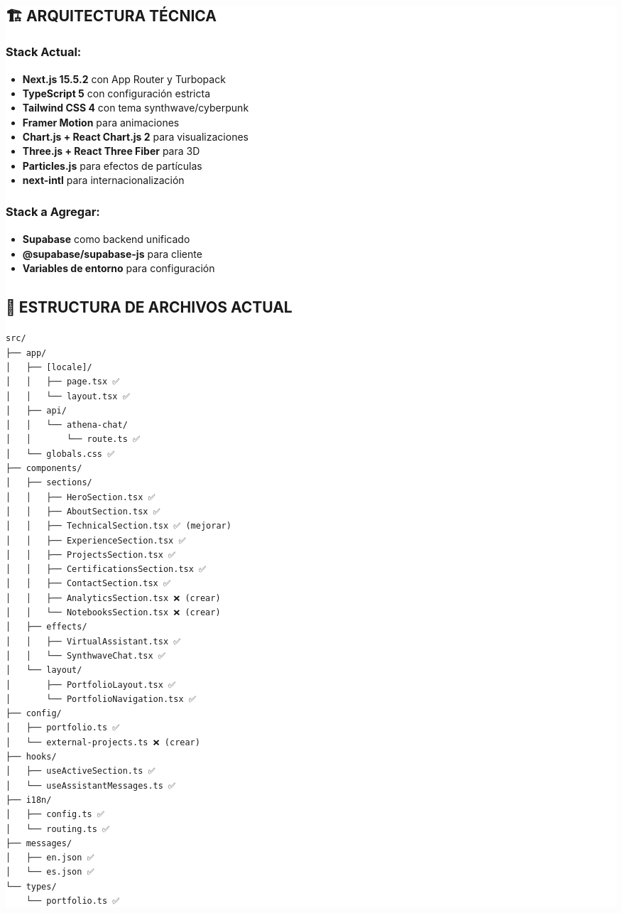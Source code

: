 ## 🏗️ ARQUITECTURA TÉCNICA

### Stack Actual:
- **Next.js 15.5.2** con App Router y Turbopack
- **TypeScript 5** con configuración estricta
- **Tailwind CSS 4** con tema synthwave/cyberpunk
- **Framer Motion** para animaciones
- **Chart.js + React Chart.js 2** para visualizaciones
- **Three.js + React Three Fiber** para 3D
- **Particles.js** para efectos de partículas
- **next-intl** para internacionalización

### Stack a Agregar:
- **Supabase** como backend unificado
- **@supabase/supabase-js** para cliente
- **Variables de entorno** para configuración

## 📁 ESTRUCTURA DE ARCHIVOS ACTUAL

```
src/
├── app/
│   ├── [locale]/
│   │   ├── page.tsx ✅
│   │   └── layout.tsx ✅
│   ├── api/
│   │   └── athena-chat/
│   │       └── route.ts ✅
│   └── globals.css ✅
├── components/
│   ├── sections/
│   │   ├── HeroSection.tsx ✅
│   │   ├── AboutSection.tsx ✅
│   │   ├── TechnicalSection.tsx ✅ (mejorar)
│   │   ├── ExperienceSection.tsx ✅
│   │   ├── ProjectsSection.tsx ✅
│   │   ├── CertificationsSection.tsx ✅
│   │   ├── ContactSection.tsx ✅
│   │   ├── AnalyticsSection.tsx ❌ (crear)
│   │   └── NotebooksSection.tsx ❌ (crear)
│   ├── effects/
│   │   ├── VirtualAssistant.tsx ✅
│   │   └── SynthwaveChat.tsx ✅
│   └── layout/
│       ├── PortfolioLayout.tsx ✅
│       └── PortfolioNavigation.tsx ✅
├── config/
│   ├── portfolio.ts ✅
│   └── external-projects.ts ❌ (crear)
├── hooks/
│   ├── useActiveSection.ts ✅
│   └── useAssistantMessages.ts ✅
├── i18n/
│   ├── config.ts ✅
│   └── routing.ts ✅
├── messages/
│   ├── en.json ✅
│   └── es.json ✅
└── types/
    └── portfolio.ts ✅
```
